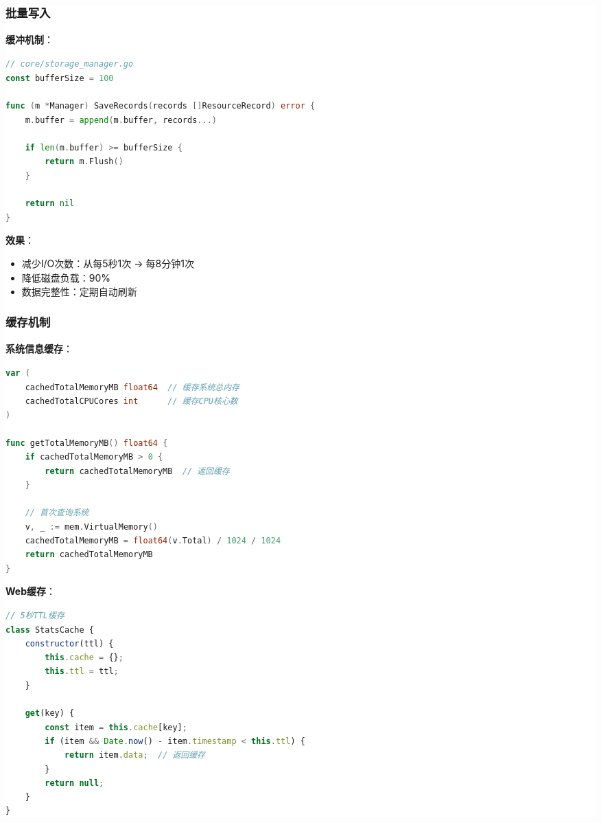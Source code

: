 ### 批量写入

**缓冲机制**：
```go
// core/storage_manager.go
const bufferSize = 100

func (m *Manager) SaveRecords(records []ResourceRecord) error {
    m.buffer = append(m.buffer, records...)
    
    if len(m.buffer) >= bufferSize {
        return m.Flush()
    }
    
    return nil
}
```

**效果**：
- 减少I/O次数：从每5秒1次 → 每8分钟1次
- 降低磁盘负载：90%
- 数据完整性：定期自动刷新

### 缓存机制

**系统信息缓存**：
```go
var (
    cachedTotalMemoryMB float64  // 缓存系统总内存
    cachedTotalCPUCores int      // 缓存CPU核心数
)

func getTotalMemoryMB() float64 {
    if cachedTotalMemoryMB > 0 {
        return cachedTotalMemoryMB  // 返回缓存
    }
    
    // 首次查询系统
    v, _ := mem.VirtualMemory()
    cachedTotalMemoryMB = float64(v.Total) / 1024 / 1024
    return cachedTotalMemoryMB
}
```

**Web缓存**：
```javascript
// 5秒TTL缓存
class StatsCache {
    constructor(ttl) {
        this.cache = {};
        this.ttl = ttl;
    }
    
    get(key) {
        const item = this.cache[key];
        if (item && Date.now() - item.timestamp < this.ttl) {
            return item.data;  // 返回缓存
        }
        return null;
    }
}
```
